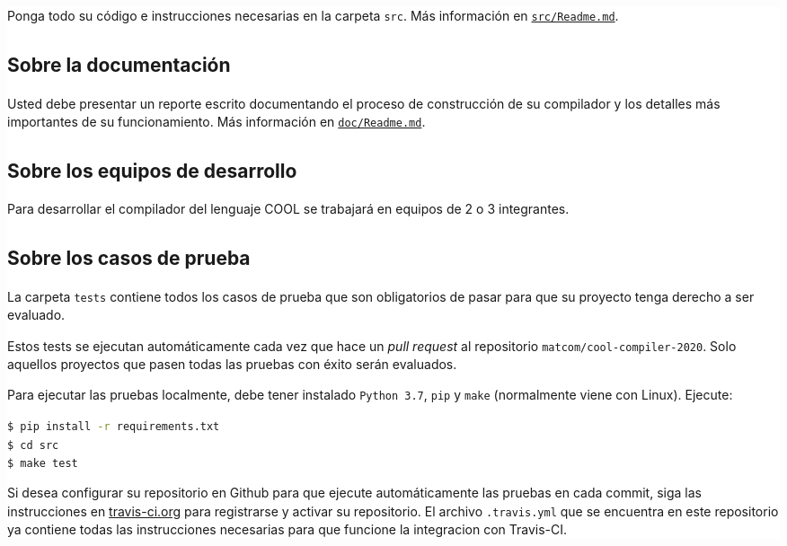 Ponga todo su código e instrucciones necesarias en la carpeta `src`. Más información en [`src/Readme.md`](src/Readme.md).

## Sobre la documentación

Usted debe presentar un reporte escrito documentando el proceso de construcción de su compilador y los detalles más importantes de su funcionamiento. Más información en [`doc/Readme.md`](doc/Readme.md).

## Sobre los equipos de desarrollo

Para desarrollar el compilador del lenguaje COOL se trabajará en equipos de 2 o 3 integrantes.

## Sobre los casos de prueba

La carpeta `tests` contiene todos los casos de prueba que son obligatorios de pasar para que su proyecto tenga derecho a ser evaluado.

Estos tests se ejecutan automáticamente cada vez que hace un _pull request_ al repositorio `matcom/cool-compiler-2020`. Solo aquellos proyectos que pasen todas las pruebas con éxito serán evaluados.

Para ejecutar las pruebas localmente, debe tener instalado `Python 3.7`, `pip` y `make` (normalmente viene con Linux). Ejecute:

```bash
$ pip install -r requirements.txt
$ cd src
$ make test
```

Si desea configurar su repositorio en Github para que ejecute automáticamente las pruebas en cada commit, siga las instrucciones en [travis-ci.org](https://travis-ci.org) para registrarse y activar su repositorio. El archivo `.travis.yml` que se encuentra en este repositorio ya contiene todas las instrucciones necesarias para que funcione la integracion con Travis-CI.
